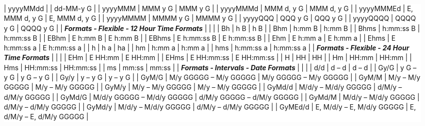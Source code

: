 | yyyyMMdd                                                   |                                 | dd-MM-y G                       |
| yyyyMMM                                                    | MMM y G                         | MMM y G                         |
| yyyyMMMd                                                   | MMM d, y G                      | MMM d, y G                      |
| yyyyMMMEd                                                  | E, MMM d, y G                   | E, MMM d, y G                   |
| yyyyMMMM                                                   | MMMM y G                        | MMMM y G                        |
| yyyyQQQ                                                    | QQQ y G                         | QQQ y G                         |
| yyyyQQQQ                                                   | QQQQ y G                        | QQQQ y G                        |
| ***Formats - Flexible - 12 Hour Time Formats***            |                                 |                                 |
| Bh                                                         | h B                             | h B                             |
| Bhm                                                        | h:mm B                          | h:mm B                          |
| Bhms                                                       | h:mm:ss B                       | h:mm:ss B                       |
| EBhm                                                       | E h:mm B                        | E h:mm B                        |
| EBhms                                                      | E h:mm:ss B                     | E h:mm:ss B                     |
| Ehm                                                        | E h:mm a                        | E h:mm a                        |
| Ehms                                                       | E h:mm:ss a                     | E h:mm:ss a                     |
| h                                                          | h a                             | ha                              |
| hm                                                         | h:mm a                          | h:mm a                          |
| hms                                                        | h:mm:ss a                       | h:mm:ss a                       |
| ***Formats - Flexible - 24 Hour Time Formats***            |                                 |                                 |
| EHm                                                        | E HH:mm                         | E HH:mm                         |
| EHms                                                       | E HH:mm:ss                      | E HH:mm:ss                      |
| H                                                          | HH                              | HH                              |
| Hm                                                         | HH:mm                           | HH:mm                           |
| Hms                                                        | HH:mm:ss                        | HH:mm:ss                        |
| ms                                                         | mm:ss                           | mm:ss                           |
| ***Formats - Intervals - Date Formats***                   |                                 |                                 |
| d/d                                                        | d – d                           | d – d                           |
| Gy/G                                                       | y G – y G                       | y G – y G                       |
| Gy/y                                                       | y – y G                         | y – y G                         |
| GyM/G                                                      | M/y GGGGG – M/y GGGGG           | M/y GGGGG – M/y GGGGG           |
| GyM/M                                                      | M/y – M/y GGGGG                 | M/y – M/y GGGGG                 |
| GyM/y                                                      | M/y – M/y GGGGG                 | M/y – M/y GGGGG                 |
| GyMd/d                                                     | M/d/y – M/d/y GGGGG             | d/M/y – d/M/y GGGGG             |
| GyMd/G                                                     | M/d/y GGGGG – M/d/y GGGGG       | d/M/y GGGGG – d/M/y GGGGG       |
| GyMd/M                                                     | M/d/y – M/d/y GGGGG             | d/M/y – d/M/y GGGGG             |
| GyMd/y                                                     | M/d/y – M/d/y GGGGG             | d/M/y – d/M/y GGGGG             |
| GyMEd/d                                                    | E, M/d/y – E, M/d/y GGGGG       | E, d/M/y – E, d/M/y GGGGG       |